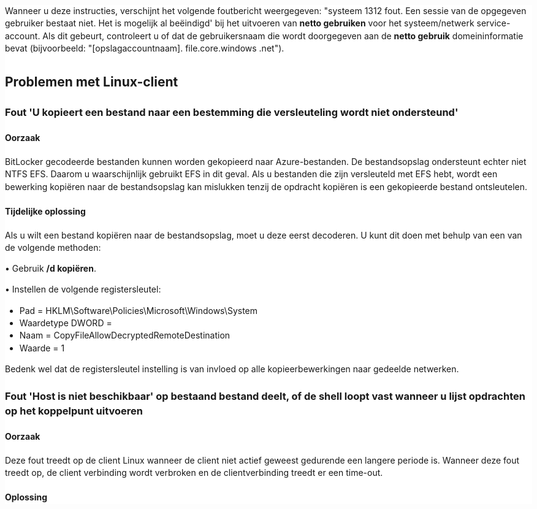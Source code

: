 Wanneer u deze instructies, verschijnt het volgende foutbericht weergegeven: "systeem 1312 fout. Een sessie van de opgegeven gebruiker bestaat niet. Het is mogelijk al beëindigd' bij het uitvoeren van **netto gebruiken** voor het systeem/netwerk service-account. Als dit gebeurt, controleert u of dat de gebruikersnaam die wordt doorgegeven aan de **netto gebruik** domeininformatie bevat (bijvoorbeeld: "[opslagaccountnaam]. file.core.windows .net").

## <a name="linux-client-problems"></a>Problemen met Linux-client

<a id="encryption"></a>
### <a name="error-you-are-copying-a-file-to-a-destination-that-does-not-support-encryption"></a>Fout 'U kopieert een bestand naar een bestemming die versleuteling wordt niet ondersteund'

#### <a name="cause"></a>Oorzaak

BitLocker gecodeerde bestanden kunnen worden gekopieerd naar Azure-bestanden. De bestandsopslag ondersteunt echter niet NTFS EFS. Daarom u waarschijnlijk gebruikt EFS in dit geval. Als u bestanden die zijn versleuteld met EFS hebt, wordt een bewerking kopiëren naar de bestandsopslag kan mislukken tenzij de opdracht kopiëren is een gekopieerde bestand ontsleutelen.

#### <a name="workaround"></a>Tijdelijke oplossing

Als u wilt een bestand kopiëren naar de bestandsopslag, moet u deze eerst decoderen. U kunt dit doen met behulp van een van de volgende methoden:

• Gebruik **/d kopiëren**.

• Instellen de volgende registersleutel:

- Pad = HKLM\Software\Policies\Microsoft\Windows\System
- Waardetype DWORD =
- Naam = CopyFileAllowDecryptedRemoteDestination
- Waarde = 1

Bedenk wel dat de registersleutel instelling is van invloed op alle kopieerbewerkingen naar gedeelde netwerken.

<a id="errorhold"></a>
### <a name="host-is-down-error-on-existing-file-shares-or-the-shell-hangs-when-you-run-list-commands-on-the-mount-point"></a>Fout 'Host is niet beschikbaar' op bestaand bestand deelt, of de shell loopt vast wanneer u lijst opdrachten op het koppelpunt uitvoeren

#### <a name="cause"></a>Oorzaak

Deze fout treedt op de client Linux wanneer de client niet actief geweest gedurende een langere periode is. Wanneer deze fout treedt op, de client verbinding wordt verbroken en de clientverbinding treedt er een time-out.

#### <a name="solution"></a>Oplossing
